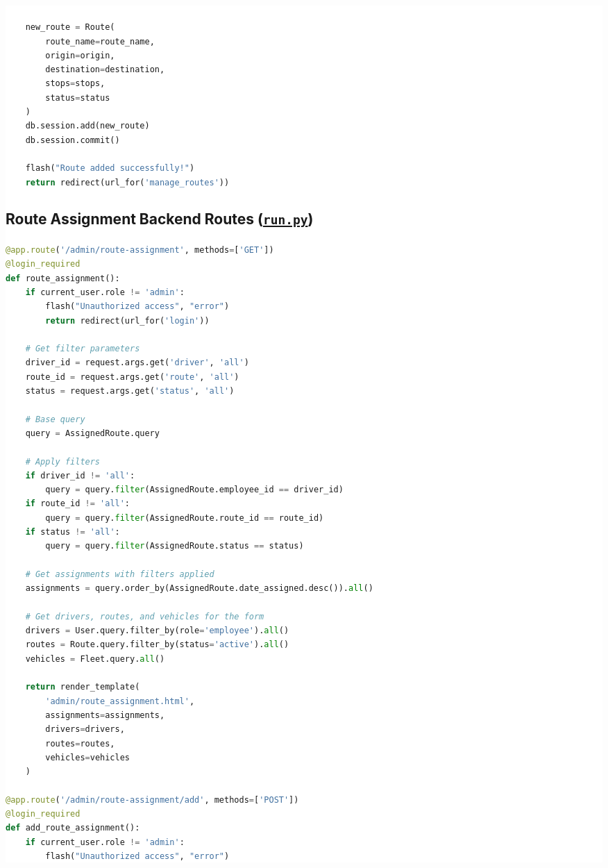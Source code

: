 ```python

    new_route = Route(
        route_name=route_name,
        origin=origin,
        destination=destination,
        stops=stops,
        status=status
    )
    db.session.add(new_route)
    db.session.commit()

    flash("Route added successfully!")
    return redirect(url_for('manage_routes'))
```

## **Route Assignment Backend Routes** ([`run.py`](run.py:1223))

```python
@app.route('/admin/route-assignment', methods=['GET'])
@login_required
def route_assignment():
    if current_user.role != 'admin':
        flash("Unauthorized access", "error")
        return redirect(url_for('login'))
    
    # Get filter parameters
    driver_id = request.args.get('driver', 'all')
    route_id = request.args.get('route', 'all')
    status = request.args.get('status', 'all')
    
    # Base query
    query = AssignedRoute.query
    
    # Apply filters
    if driver_id != 'all':
        query = query.filter(AssignedRoute.employee_id == driver_id)
    if route_id != 'all':
        query = query.filter(AssignedRoute.route_id == route_id)
    if status != 'all':
        query = query.filter(AssignedRoute.status == status)
    
    # Get assignments with filters applied
    assignments = query.order_by(AssignedRoute.date_assigned.desc()).all()
    
    # Get drivers, routes, and vehicles for the form
    drivers = User.query.filter_by(role='employee').all()
    routes = Route.query.filter_by(status='active').all()
    vehicles = Fleet.query.all()
    
    return render_template(
        'admin/route_assignment.html',
        assignments=assignments,
        drivers=drivers,
        routes=routes,
        vehicles=vehicles
    )

@app.route('/admin/route-assignment/add', methods=['POST'])
@login_required
def add_route_assignment():
    if current_user.role != 'admin':
        flash("Unauthorized access", "error")
```